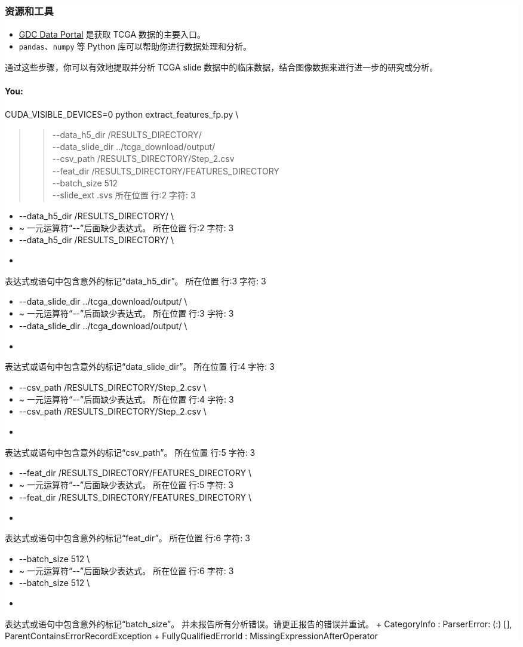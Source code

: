 ### 资源和工具

- [GDC Data Portal](https://portal.gdc.cancer.gov/) 是获取 TCGA 数据的主要入口。
- `pandas`、`numpy` 等 Python 库可以帮助你进行数据处理和分析。

通过这些步骤，你可以有效地提取并分析 TCGA slide 数据中的临床数据，结合图像数据来进行进一步的研究或分析。


#### You:
CUDA_VISIBLE_DEVICES=0 python extract_features_fp.py \
>> --data_h5_dir /RESULTS_DIRECTORY/ \
>> --data_slide_dir ../tcga_download/output/ \
>> --csv_path /RESULTS_DIRECTORY/Step_2.csv \
>> --feat_dir /RESULTS_DIRECTORY/FEATURES_DIRECTORY \
>> --batch_size 512 \
>> --slide_ext .svs
所在位置 行:2 字符: 3
+ --data_h5_dir /RESULTS_DIRECTORY/ \
+   ~
一元运算符“--”后面缺少表达式。
所在位置 行:2 字符: 3
+ --data_h5_dir /RESULTS_DIRECTORY/ \
+   ~~~~~~~~~~~
表达式或语句中包含意外的标记“data_h5_dir”。
所在位置 行:3 字符: 3
+ --data_slide_dir ../tcga_download/output/ \
+   ~
一元运算符“--”后面缺少表达式。
所在位置 行:3 字符: 3
+ --data_slide_dir ../tcga_download/output/ \
+   ~~~~~~~~~~~~~~
表达式或语句中包含意外的标记“data_slide_dir”。
所在位置 行:4 字符: 3
+ --csv_path /RESULTS_DIRECTORY/Step_2.csv \
+   ~
一元运算符“--”后面缺少表达式。
所在位置 行:4 字符: 3
+ --csv_path /RESULTS_DIRECTORY/Step_2.csv \
+   ~~~~~~~~
表达式或语句中包含意外的标记“csv_path”。
所在位置 行:5 字符: 3
+ --feat_dir /RESULTS_DIRECTORY/FEATURES_DIRECTORY \
+   ~
一元运算符“--”后面缺少表达式。
所在位置 行:5 字符: 3
+ --feat_dir /RESULTS_DIRECTORY/FEATURES_DIRECTORY \
+   ~~~~~~~~
表达式或语句中包含意外的标记“feat_dir”。
所在位置 行:6 字符: 3
+ --batch_size 512 \
+   ~
一元运算符“--”后面缺少表达式。
所在位置 行:6 字符: 3
+ --batch_size 512 \
+   ~~~~~~~~~~
表达式或语句中包含意外的标记“batch_size”。
并未报告所有分析错误。请更正报告的错误并重试。
    + CategoryInfo          : ParserError: (:) [], ParentContainsErrorRecordException
    + FullyQualifiedErrorId : MissingExpressionAfterOperator
